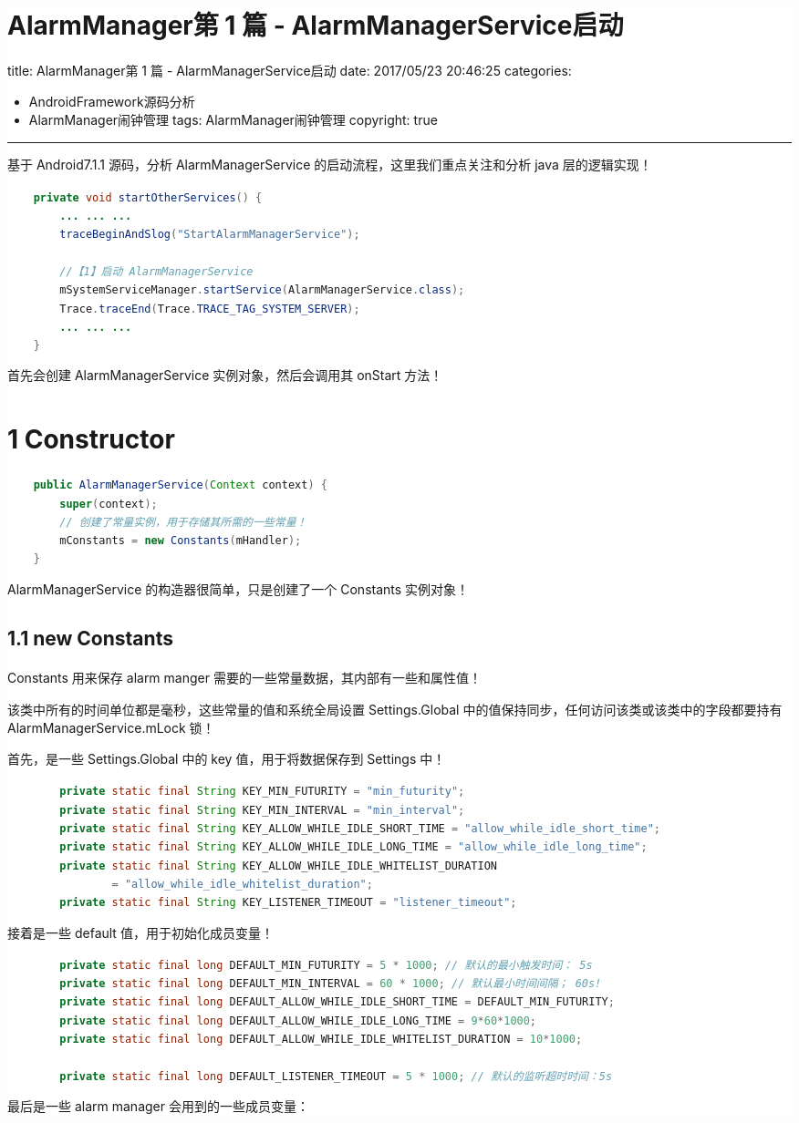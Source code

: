 # AlarmManager第 1 篇 - AlarmManagerService启动
title: AlarmManager第 1 篇 - AlarmManagerService启动
date: 2017/05/23 20:46:25 
categories: 
- AndroidFramework源码分析
- AlarmManager闹钟管理
tags: AlarmManager闹钟管理
copyright: true
---

基于 Android7.1.1 源码，分析 AlarmManagerService 的启动流程，这里我们重点关注和分析 java 层的逻辑实现！

```java
    private void startOtherServices() {
        ... ... ...
        traceBeginAndSlog("StartAlarmManagerService");

        //【1】启动 AlarmManagerService
        mSystemServiceManager.startService(AlarmManagerService.class);
        Trace.traceEnd(Trace.TRACE_TAG_SYSTEM_SERVER);
        ... ... ...
    }
```

首先会创建 AlarmManagerService 实例对象，然后会调用其 onStart 方法！

# 1 Constructor

```java
    public AlarmManagerService(Context context) {
        super(context);
        // 创建了常量实例，用于存储其所需的一些常量！
        mConstants = new Constants(mHandler);
    }
```
AlarmManagerService 的构造器很简单，只是创建了一个 Constants 实例对象！

## 1.1 new Constants

Constants 用来保存 alarm manger 需要的一些常量数据，其内部有一些和属性值！

该类中所有的时间单位都是毫秒，这些常量的值和系统全局设置 Settings.Global 中的值保持同步，任何访问该类或该类中的字段都要持有 AlarmManagerService.mLock 锁！

首先，是一些  Settings.Global 中的 key 值，用于将数据保存到 Settings 中！
```java
        private static final String KEY_MIN_FUTURITY = "min_futurity";
        private static final String KEY_MIN_INTERVAL = "min_interval";
        private static final String KEY_ALLOW_WHILE_IDLE_SHORT_TIME = "allow_while_idle_short_time";
        private static final String KEY_ALLOW_WHILE_IDLE_LONG_TIME = "allow_while_idle_long_time";
        private static final String KEY_ALLOW_WHILE_IDLE_WHITELIST_DURATION
                = "allow_while_idle_whitelist_duration";
        private static final String KEY_LISTENER_TIMEOUT = "listener_timeout";
```
接着是一些 default 值，用于初始化成员变量！
```java
        private static final long DEFAULT_MIN_FUTURITY = 5 * 1000; // 默认的最小触发时间： 5s
        private static final long DEFAULT_MIN_INTERVAL = 60 * 1000; // 默认最小时间间隔； 60s!
        private static final long DEFAULT_ALLOW_WHILE_IDLE_SHORT_TIME = DEFAULT_MIN_FUTURITY;
        private static final long DEFAULT_ALLOW_WHILE_IDLE_LONG_TIME = 9*60*1000;
        private static final long DEFAULT_ALLOW_WHILE_IDLE_WHITELIST_DURATION = 10*1000;
    
        private static final long DEFAULT_LISTENER_TIMEOUT = 5 * 1000; // 默认的监听超时时间：5s
```
最后是一些 alarm manager 会用到的一些成员变量：